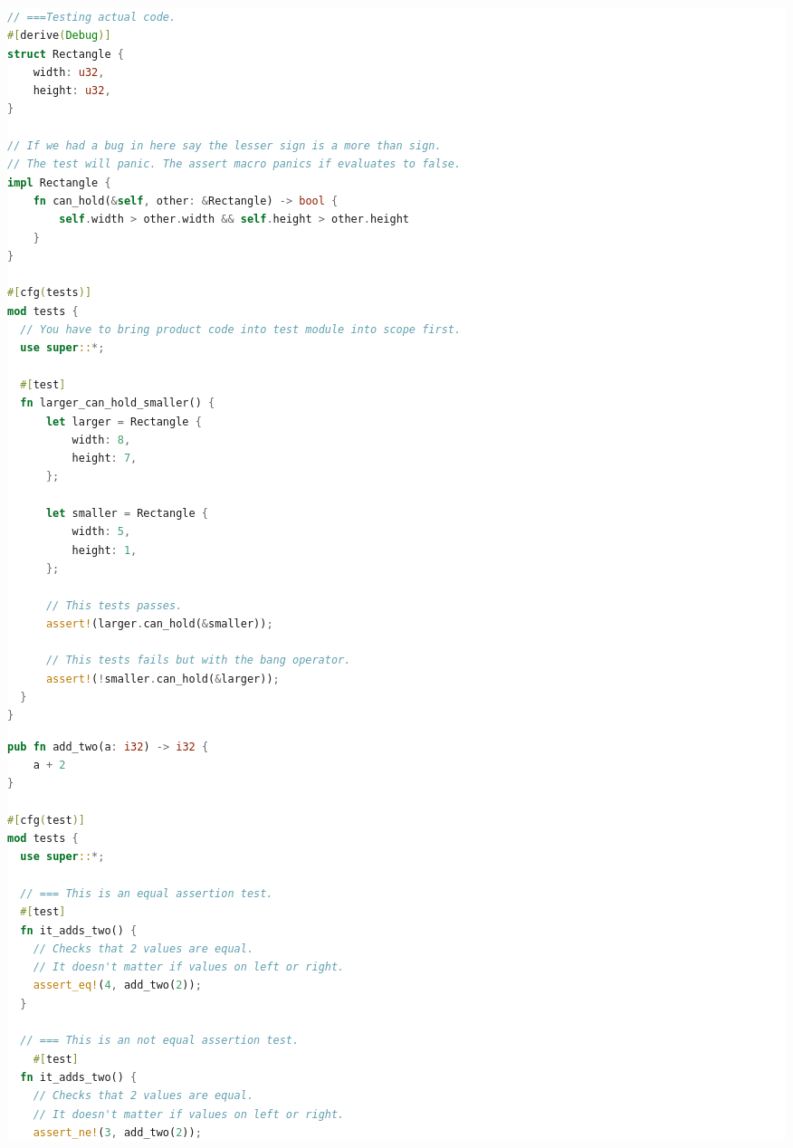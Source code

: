 ```rust
// ===Testing actual code.
#[derive(Debug)]
struct Rectangle {
    width: u32,
    height: u32,
}

// If we had a bug in here say the lesser sign is a more than sign.
// The test will panic. The assert macro panics if evaluates to false.
impl Rectangle {
    fn can_hold(&self, other: &Rectangle) -> bool {
        self.width > other.width && self.height > other.height
    }
}

#[cfg(tests)]
mod tests {
  // You have to bring product code into test module into scope first.
  use super::*;

  #[test]
  fn larger_can_hold_smaller() {
      let larger = Rectangle {
          width: 8,
          height: 7,
      };

      let smaller = Rectangle {
          width: 5,
          height: 1,
      };

      // This tests passes.
      assert!(larger.can_hold(&smaller));

      // This tests fails but with the bang operator.
      assert!(!smaller.can_hold(&larger));
  }
}
```

```rust
pub fn add_two(a: i32) -> i32 {
    a + 2
}

#[cfg(test)]
mod tests {
  use super::*;

  // === This is an equal assertion test.
  #[test]
  fn it_adds_two() {
    // Checks that 2 values are equal.
    // It doesn't matter if values on left or right.
    assert_eq!(4, add_two(2));
  }

  // === This is an not equal assertion test.
    #[test]
  fn it_adds_two() {
    // Checks that 2 values are equal.
    // It doesn't matter if values on left or right.
    assert_ne!(3, add_two(2));
```